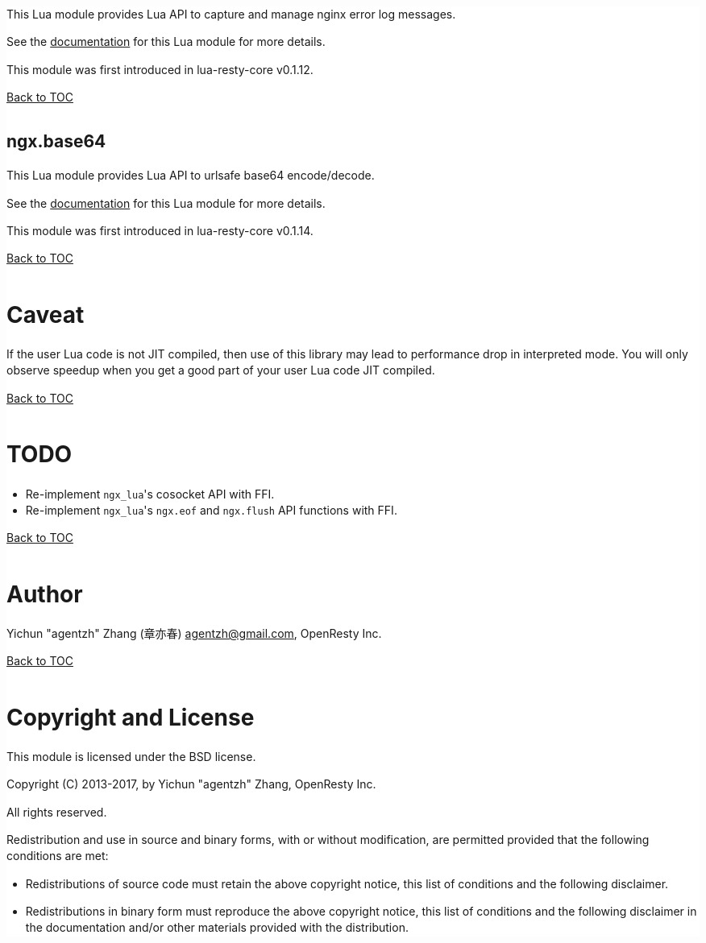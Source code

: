 This Lua module provides Lua API to capture and manage nginx error log messages.

See the [documentation](./lib/ngx/errlog.md) for this Lua module for more details.

This module was first introduced in lua-resty-core v0.1.12.

[Back to TOC](#table-of-contents)

## ngx.base64

This Lua module provides Lua API to urlsafe base64 encode/decode.

See the [documentation](./lib/ngx/base64.md) for this Lua module for more details.

This module was first introduced in lua-resty-core v0.1.14.

[Back to TOC](#table-of-contents)

Caveat
======

If the user Lua code is not JIT compiled, then use of this library may
lead to performance drop in interpreted mode. You will only observe
speedup when you get a good part of your user Lua code JIT compiled.

[Back to TOC](#table-of-contents)

TODO
====

* Re-implement `ngx_lua`'s cosocket API with FFI.
* Re-implement `ngx_lua`'s `ngx.eof` and `ngx.flush` API functions with FFI.

[Back to TOC](#table-of-contents)

Author
======

Yichun "agentzh" Zhang (章亦春) <agentzh@gmail.com>, OpenResty Inc.

[Back to TOC](#table-of-contents)

Copyright and License
=====================

This module is licensed under the BSD license.

Copyright (C) 2013-2017, by Yichun "agentzh" Zhang, OpenResty Inc.

All rights reserved.

Redistribution and use in source and binary forms, with or without modification, are permitted provided that the following conditions are met:

* Redistributions of source code must retain the above copyright notice, this list of conditions and the following disclaimer.

* Redistributions in binary form must reproduce the above copyright notice, this list of conditions and the following disclaimer in the documentation and/or other materials provided with the distribution.
